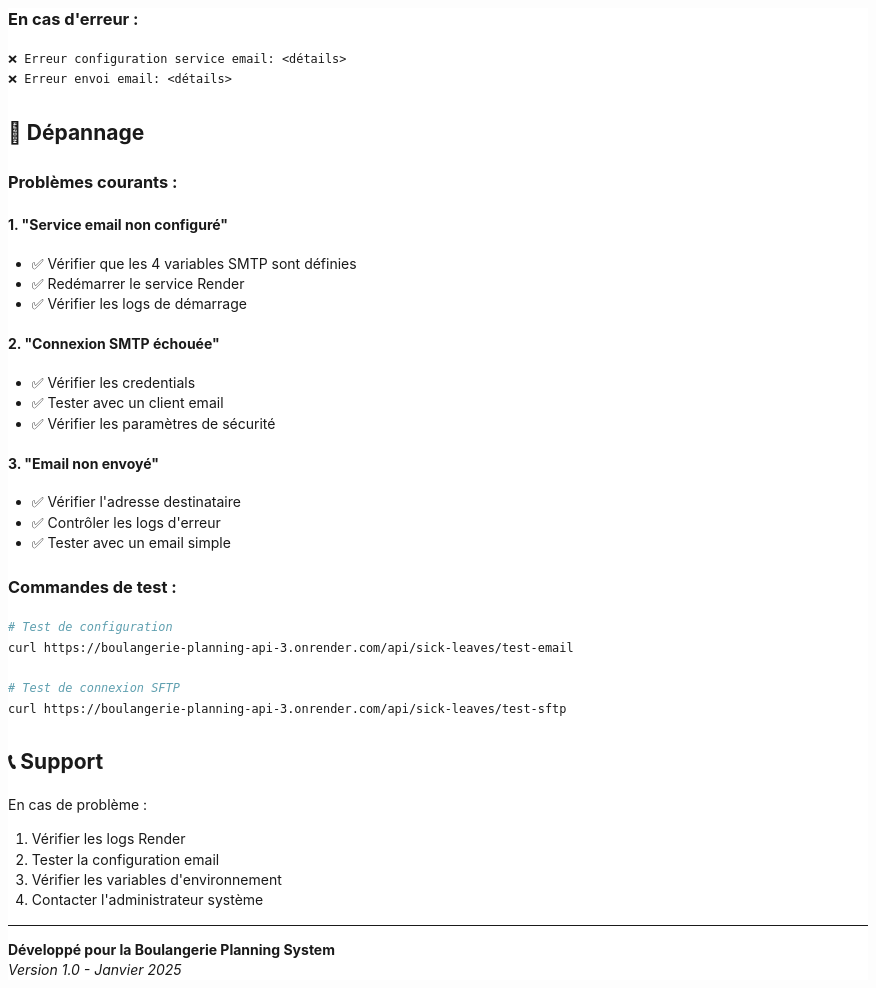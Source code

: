 ### **En cas d'erreur :**
```
❌ Erreur configuration service email: <détails>
❌ Erreur envoi email: <détails>
```

## 🔧 **Dépannage**

### **Problèmes courants :**

#### **1. "Service email non configuré"**
- ✅ Vérifier que les 4 variables SMTP sont définies
- ✅ Redémarrer le service Render
- ✅ Vérifier les logs de démarrage

#### **2. "Connexion SMTP échouée"**
- ✅ Vérifier les credentials
- ✅ Tester avec un client email
- ✅ Vérifier les paramètres de sécurité

#### **3. "Email non envoyé"**
- ✅ Vérifier l'adresse destinataire
- ✅ Contrôler les logs d'erreur
- ✅ Tester avec un email simple

### **Commandes de test :**
```bash
# Test de configuration
curl https://boulangerie-planning-api-3.onrender.com/api/sick-leaves/test-email

# Test de connexion SFTP
curl https://boulangerie-planning-api-3.onrender.com/api/sick-leaves/test-sftp
```

## 📞 **Support**

En cas de problème :
1. Vérifier les logs Render
2. Tester la configuration email
3. Vérifier les variables d'environnement
4. Contacter l'administrateur système

---

**Développé pour la Boulangerie Planning System**  
*Version 1.0 - Janvier 2025*
